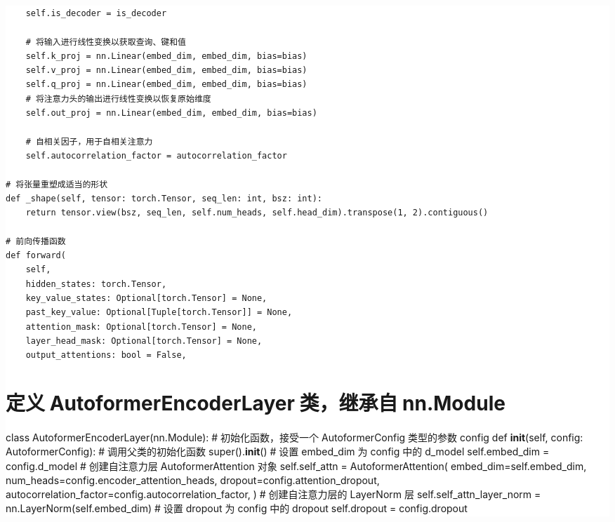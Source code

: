         self.is_decoder = is_decoder

        # 将输入进行线性变换以获取查询、键和值
        self.k_proj = nn.Linear(embed_dim, embed_dim, bias=bias)
        self.v_proj = nn.Linear(embed_dim, embed_dim, bias=bias)
        self.q_proj = nn.Linear(embed_dim, embed_dim, bias=bias)
        # 将注意力头的输出进行线性变换以恢复原始维度
        self.out_proj = nn.Linear(embed_dim, embed_dim, bias=bias)

        # 自相关因子，用于自相关注意力
        self.autocorrelation_factor = autocorrelation_factor

    # 将张量重塑成适当的形状
    def _shape(self, tensor: torch.Tensor, seq_len: int, bsz: int):
        return tensor.view(bsz, seq_len, self.num_heads, self.head_dim).transpose(1, 2).contiguous()

    # 前向传播函数
    def forward(
        self,
        hidden_states: torch.Tensor,
        key_value_states: Optional[torch.Tensor] = None,
        past_key_value: Optional[Tuple[torch.Tensor]] = None,
        attention_mask: Optional[torch.Tensor] = None,
        layer_head_mask: Optional[torch.Tensor] = None,
        output_attentions: bool = False,
# 定义 AutoformerEncoderLayer 类，继承自 nn.Module
class AutoformerEncoderLayer(nn.Module):
    # 初始化函数，接受一个 AutoformerConfig 类型的参数 config
    def __init__(self, config: AutoformerConfig):
        # 调用父类的初始化函数
        super().__init__()
        # 设置 embed_dim 为 config 中的 d_model
        self.embed_dim = config.d_model
        # 创建自注意力层 AutoformerAttention 对象
        self.self_attn = AutoformerAttention(
            embed_dim=self.embed_dim,
            num_heads=config.encoder_attention_heads,
            dropout=config.attention_dropout,
            autocorrelation_factor=config.autocorrelation_factor,
        )
        # 创建自注意力层的 LayerNorm 层
        self.self_attn_layer_norm = nn.LayerNorm(self.embed_dim)
        # 设置 dropout 为 config 中的 dropout
        self.dropout = config.dropout